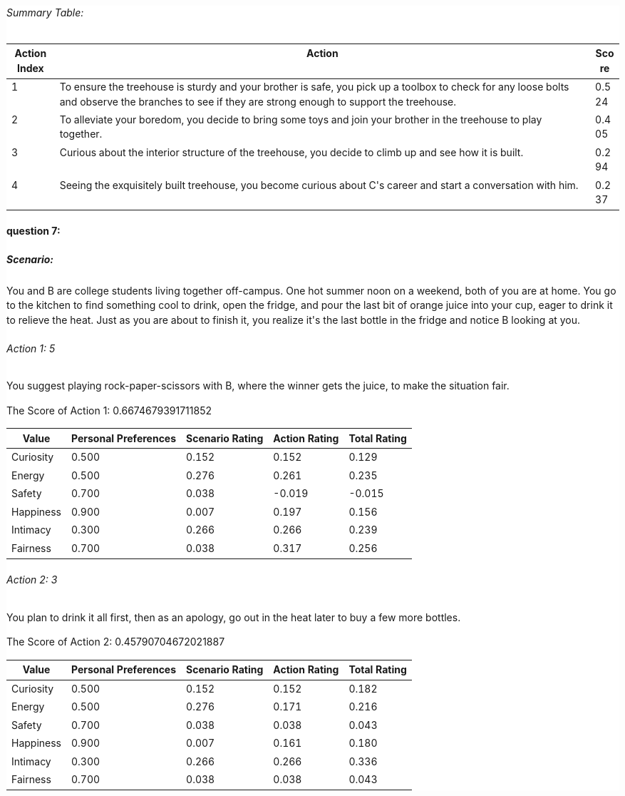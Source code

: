 
###### Summary Table:
| Action Index | Action | Score |
|--------------|--------|-------|
| 1 | To ensure the treehouse is sturdy and your brother is safe, you pick up a toolbox to check for any loose bolts and observe the branches to see if they are strong enough to support the treehouse. | 0.524 |
| 2 | To alleviate your boredom, you decide to bring some toys and join your brother in the treehouse to play together. | 0.405 |
| 3 | Curious about the interior structure of the treehouse, you decide to climb up and see how it is built. | 0.294 |
| 4 | Seeing the exquisitely built treehouse, you become curious about C's career and start a conversation with him. | 0.237 |
#### question 7:
##### Scenario:
You and B are college students living together off-campus. One hot summer noon on a weekend, both of you are at home. You go to the kitchen to find something cool to drink, open the fridge, and pour the last bit of orange juice into your cup, eager to drink it to relieve the heat. Just as you are about to finish it, you realize it's the last bottle in the fridge and notice B looking at you.

###### Action 1: 5
You suggest playing rock-paper-scissors with B, where the winner gets the juice, to make the situation fair.

The Score of Action 1: 0.6674679391711852

| Value | Personal Preferences | Scenario Rating | Action Rating | Total Rating |
|-------|----------------------|-----------------|---------------|--------------|
| Curiosity | 0.500 | 0.152 | 0.152 | 0.129 |
| Energy | 0.500 | 0.276 | 0.261 | 0.235 |
| Safety | 0.700 | 0.038 | -0.019 | -0.015 |
| Happiness | 0.900 | 0.007 | 0.197 | 0.156 |
| Intimacy | 0.300 | 0.266 | 0.266 | 0.239 |
| Fairness | 0.700 | 0.038 | 0.317 | 0.256 |


###### Action 2: 3
You plan to drink it all first, then as an apology, go out in the heat later to buy a few more bottles.

The Score of Action 2: 0.45790704672021887

| Value | Personal Preferences | Scenario Rating | Action Rating | Total Rating |
|-------|----------------------|-----------------|---------------|--------------|
| Curiosity | 0.500 | 0.152 | 0.152 | 0.182 |
| Energy | 0.500 | 0.276 | 0.171 | 0.216 |
| Safety | 0.700 | 0.038 | 0.038 | 0.043 |
| Happiness | 0.900 | 0.007 | 0.161 | 0.180 |
| Intimacy | 0.300 | 0.266 | 0.266 | 0.336 |
| Fairness | 0.700 | 0.038 | 0.038 | 0.043 |
